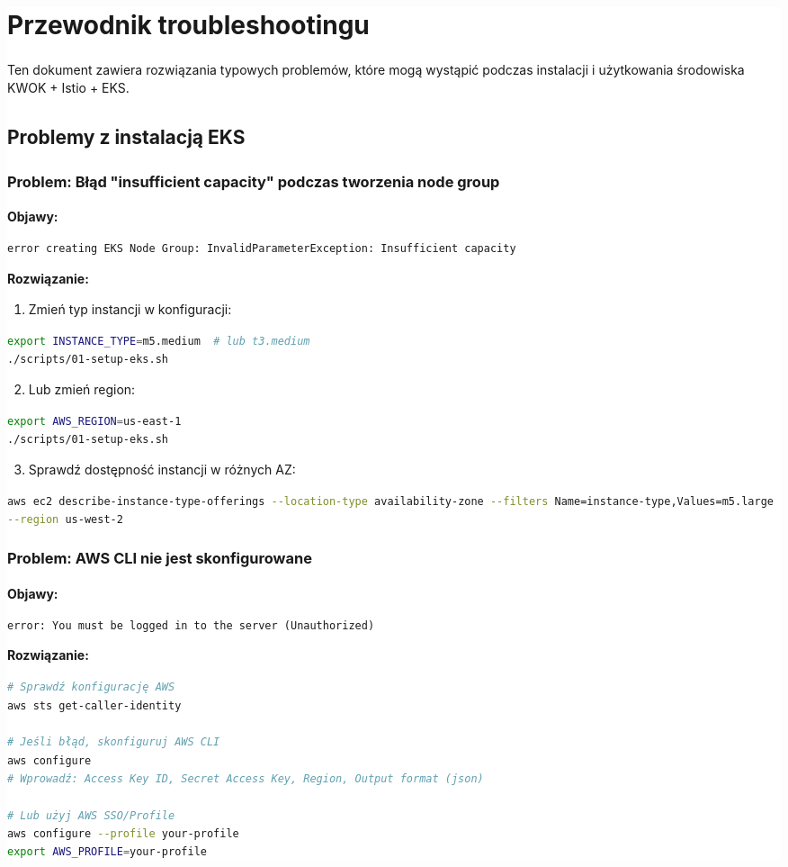 # Przewodnik troubleshootingu

Ten dokument zawiera rozwiązania typowych problemów, które mogą wystąpić podczas instalacji i użytkowania środowiska KWOK + Istio + EKS.

## Problemy z instalacją EKS

### Problem: Błąd "insufficient capacity" podczas tworzenia node group

**Objawy:**
```
error creating EKS Node Group: InvalidParameterException: Insufficient capacity
```

**Rozwiązanie:**
1. Zmień typ instancji w konfiguracji:
```bash
export INSTANCE_TYPE=m5.medium  # lub t3.medium
./scripts/01-setup-eks.sh
```

2. Lub zmień region:
```bash
export AWS_REGION=us-east-1
./scripts/01-setup-eks.sh
```

3. Sprawdź dostępność instancji w różnych AZ:
```bash
aws ec2 describe-instance-type-offerings --location-type availability-zone --filters Name=instance-type,Values=m5.large --region us-west-2
```

### Problem: AWS CLI nie jest skonfigurowane

**Objawy:**
```
error: You must be logged in to the server (Unauthorized)
```

**Rozwiązanie:**
```bash
# Sprawdź konfigurację AWS
aws sts get-caller-identity

# Jeśli błąd, skonfiguruj AWS CLI
aws configure
# Wprowadź: Access Key ID, Secret Access Key, Region, Output format (json)

# Lub użyj AWS SSO/Profile
aws configure --profile your-profile
export AWS_PROFILE=your-profile
```
